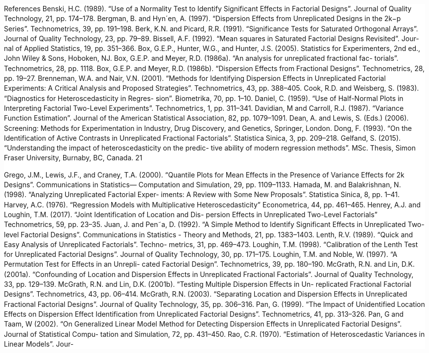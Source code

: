 References
Benski, H.C. (1989). “Use of a Normality Test to Identify Significant Effects in
Factorial Designs”. Journal of Quality Technology, 21, pp. 174–178.
Bergman, B. and Hyn´en, A. (1997). “Dispersion Effects from Unreplicated Designs
in the 2k−p Series”. Technometrics, 39, pp. 191–198.
Berk, K.N. and Picard, R.R. (1991). “Significance Tests for Saturated Orthogonal
Arrays”. Journal of Quality Technology, 23, pp. 79–89.
Bissell, A.F. (1992). “Mean squares in Saturated Factorial Designs Revisited”. Jour-
nal of Applied Statistics, 19, pp. 351–366.
Box, G.E.P., Hunter, W.G., and Hunter, J.S. (2005). Statistics for Experimenters,
2nd ed., John Wiley & Sons, Hoboken, NJ.
Box, G.E.P. and Meyer, R.D. (1986a). “An analysis for unreplicated fractional fac-
torials”. Technometrics, 28, pp. 1118.
Box, G.E.P. and Meyer, R.D. (1986b). “Dispersion Effects from Fractional Designs”.
Technometrics, 28, pp. 19–27.
Brenneman, W.A. and Nair, V.N. (2001). “Methods for Identifying Dispersion Effects
in Unreplicated Factorial Experiments: A Critical Analysis and Proposed Strategies”.
Technometrics, 43, pp. 388–405.
Cook, R.D. and Weisberg, S. (1983). “Diagnostics for Heteroscedasticity in Regres-
sion”. Biometrika, 70, pp. 1–10.
Daniel, C. (1959). “Use of Half-Normal Plots in Interpreting Factorial Two-Level
Experiments”. Technometrics, 1, pp. 311–341.
Davidian, M and Carroll, R.J. (1987). “Variance Function Estimation”. Journal of
the American Statistical Association, 82, pp. 1079–1091.
Dean, A. and Lewis, S. (Eds.) (2006). Screening: Methods for Experimentation in
Industry, Drug Discovery, and Genetics, Springer, London.
Dong, F. (1993). “On the Identification of Active Contrasts in Unreplicated Fractional
Factorials”. Statistica Sinica, 3, pp. 209–218.
Gelfand, S. (2015). “Understanding the impact of heteroscedasticity on the predic-
tive ability of modern regression methods”. MSc. Thesis, Simon Fraser University,
Burnaby, BC, Canada.
21

Grego, J.M., Lewis, J.F., and Craney, T.A. (2000). “Quantile Plots for Mean Effects
in the Presence of Variance Effects for 2k Designs”. Communications in Statistics—
Computation and Simulation, 29, pp. 1109–1133.
Hamada, M. and Balakrishnan, N. (1998). “Analyzing Unreplicated Factorial Exper-
iments: A Review with Some New Proposals”. Statistica Sinica, 8, pp. 1–41.
Harvey, A.C. (1976). “Regression Models with Multiplicative Heteroscedasticity”
Econometrica, 44, pp. 461–465.
Henrey, A.J. and Loughin, T.M. (2017). “Joint Identification of Location and Dis-
persion Effects in Unreplicated Two-Level Factorials” Technometrics, 59, pp. 23–35.
Juan, J. and Pen˜a, D. (1992). “A Simple Method to Identify Significant Effects in
Unreplicated Two-level Factorial Designs”. Communications in Statistics - Theory
and Methods, 21, pp. 1383–1403.
Lenth, R.V. (1989). “Quick and Easy Analysis of Unreplicated Factorials”. Techno-
metrics, 31, pp. 469–473.
Loughin, T.M. (1998). “Calibration of the Lenth Test for Unreplicated Factorial
Designs”. Journal of Quality Technology, 30, pp. 171–175.
Loughin, T.M. and Noble, W. (1997). “A Permutation Test for Effects in an Unrepli-
cated Factorial Design”. Technometrics, 39, pp. 180–190.
McGrath, R.N. and Lin, D.K. (2001a). “Confounding of Location and Dispersion
Effects in Unreplicated Fractional Factorials”. Journal of Quality Technology, 33,
pp. 129–139.
McGrath, R.N. and Lin, D.K. (2001b). “Testing Multiple Dispersion Effects in Un-
replicated Fractional Factorial Designs”. Technometrics, 43, pp. 06–414.
McGrath, R.N. (2003). “Separating Location and Dispersion Effects in Unreplicated
Fractional Factorial Designs”. Journal of Quality Technology, 35, pp. 306–316.
Pan, G. (1999). “The Impact of Unidentified Location Effects on Dispersion Effect
Identification from Unreplicated Factorial Designs”. Technometrics, 41, pp. 313–326.
Pan, G and Taam, W (2002). “On Generalized Linear Model Method for Detecting
Dispersion Effects in Unreplicated Factorial Designs”. Journal of Statistical Compu-
tation and Simulation, 72, pp. 431–450.
Rao, C.R. (1970). “Estimation of Heteroscedastic Variances in Linear Models”. Jour-